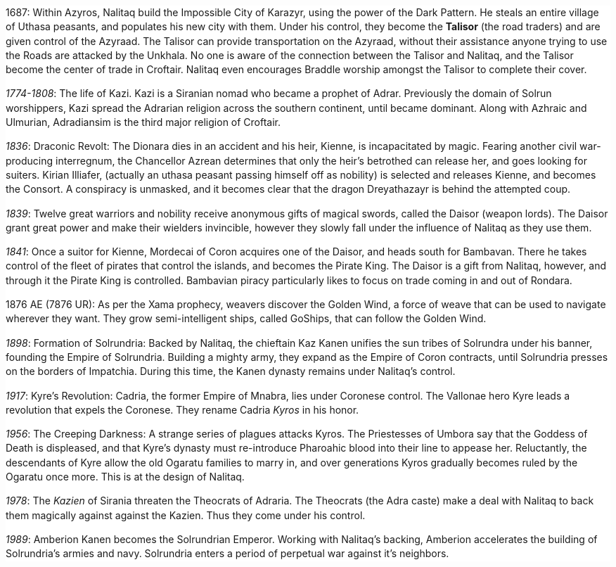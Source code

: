 1687: Within Azyros, Nalitaq build the Impossible City of Karazyr, using the power of the Dark Pattern. He steals an entire village of Uthasa peasants, and populates his new city with them.  Under his control, they become the **Talisor** (the road traders) and are given control of the Azyraad. The Talisor can provide transportation on the Azyraad, without their assistance anyone trying to use the Roads are attacked by the Unkhala. No one is aware of the connection between the Talisor and Nalitaq, and the Talisor become the center of trade in Croftair.  Nalitaq even encourages Braddle worship amongst the Talisor to complete their cover.

*1774-1808*: The life of Kazi.  Kazi is a Siranian nomad who became a prophet of Adrar. Previously the domain of Solrun worshippers, Kazi spread the Adrarian religion across the southern continent, until became dominant. Along with Azhraic and Ulmurian, Adradiansim is the third major religion of Croftair.

*1836*: Draconic Revolt: The Dionara dies in an accident and his heir, Kienne, is incapacitated by magic. Fearing another civil war-producing interregnum, the Chancellor Azrean determines that only the heir’s betrothed can release her, and goes looking for suiters. Kirian Illiafer, (actually an uthasa peasant passing himself off as nobility) is selected and releases Kienne, and becomes the Consort. A conspiracy is unmasked, and it becomes clear that the dragon Dreyathazayr is behind the attempted coup.

*1839*: Twelve great warriors and nobility receive anonymous gifts of magical swords, called the Daisor (weapon lords). The Daisor grant great power and make their wielders invincible, however they slowly fall under the influence of Nalitaq as they use them.

*1841*: Once a suitor for Kienne, Mordecai of Coron acquires one of the Daisor, and heads south for Bambavan. There he takes control of the fleet of pirates that control the islands, and becomes the Pirate King. The Daisor is a gift from Nalitaq, however, and through it the Pirate King is controlled.  Bambavian piracy particularly likes to focus on trade coming in and out of Rondara.

1876 AE (7876 UR): As per the Xama prophecy, weavers discover the Golden Wind, a force of weave that can be used to navigate wherever they want. They grow semi-intelligent ships, called GoShips, that can follow the Golden Wind.

*1898*: Formation of Solrundria: Backed by Nalitaq, the chieftain Kaz Kanen unifies the sun tribes of Solrundra under his banner, founding the Empire of Solrundria.  Building a mighty army, they expand as the Empire of Coron contracts, until Solrundria presses on the borders of Impatchia. During this time, the Kanen dynasty remains under Nalitaq’s control.

*1917*: Kyre’s Revolution: Cadria, the former Empire of Mnabra, lies under Coronese control. The Vallonae hero Kyre leads a revolution that expels the Coronese.  They rename Cadria *Kyros* in his honor.

*1956*: The Creeping Darkness: A strange series of plagues attacks Kyros. The Priestesses of Umbora say that the Goddess of Death is displeased, and that Kyre’s dynasty must re-introduce Pharoahic blood into their line to appease her. Reluctantly, the descendants of Kyre allow the old Ogaratu families to marry in, and over generations Kyros gradually becomes ruled by the Ogaratu once more. This is at the design of Nalitaq.

*1978*: The *Kazien* of Sirania threaten the Theocrats of Adraria. The Theocrats (the Adra caste) make a deal with Nalitaq to back them magically against against the Kazien. Thus they come under his control.

*1989*: Amberion Kanen becomes the Solrundrian Emperor. Working with Nalitaq’s backing, Amberion accelerates the building of Solrundria’s armies and navy. Solrundria enters a period of perpetual war against it’s neighbors.
